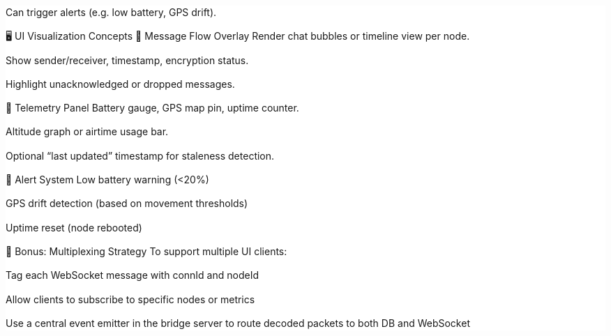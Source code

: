 Can trigger alerts (e.g. low battery, GPS drift).

🖥️ UI Visualization Concepts
📨 Message Flow Overlay
Render chat bubbles or timeline view per node.

Show sender/receiver, timestamp, encryption status.

Highlight unacknowledged or dropped messages.

📡 Telemetry Panel
Battery gauge, GPS map pin, uptime counter.

Altitude graph or airtime usage bar.

Optional “last updated” timestamp for staleness detection.

🔔 Alert System
Low battery warning (<20%)

GPS drift detection (based on movement thresholds)

Uptime reset (node rebooted)

🧠 Bonus: Multiplexing Strategy
To support multiple UI clients:

Tag each WebSocket message with connId and nodeId

Allow clients to subscribe to specific nodes or metrics

Use a central event emitter in the bridge server to route decoded packets to both DB and WebSocket

